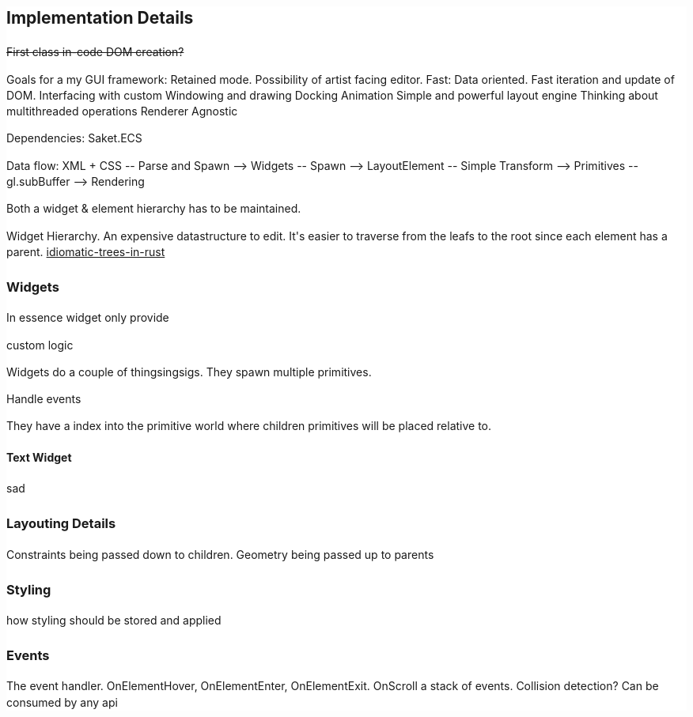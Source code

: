 ## Implementation Details

<del>First class in-code DOM creation?</del>


Goals for a my GUI framework:
Retained mode. Possibility of artist facing editor.
Fast: Data oriented. Fast iteration and update of DOM.
Interfacing with custom Windowing and drawing
Docking
Animation
Simple and powerful layout engine
Thinking about multithreaded operations
Renderer Agnostic

Dependencies: Saket.ECS

Data flow:
XML + CSS -- Parse and Spawn --> Widgets -- Spawn --> LayoutElement -- Simple Transform --> Primitives -- gl.subBuffer --> Rendering 

Both a widget & element hierarchy has to be maintained.

Widget Hierarchy. An expensive datastructure to edit.
It's easier to traverse from the leafs to the root since each element has a parent. 
[idiomatic-trees-in-rust](https://rust-leipzig.github.io/architecture/2016/12/20/idiomatic-trees-in-rust/)


### Widgets
In essence widget only provide

custom logic 

Widgets do a couple of thingsingsigs. They spawn multiple primitives.

Handle events

They have a index into the primitive world where children primitives will be placed relative to.



#### Text Widget
sad


### Layouting Details
Constraints being passed down to children. Geometry being passed up to parents


### Styling

how styling should be stored and applied

### Events
The event handler. OnElementHover, OnElementEnter, OnElementExit. OnScroll
a stack of events. 
Collision detection?
Can be consumed by any api
